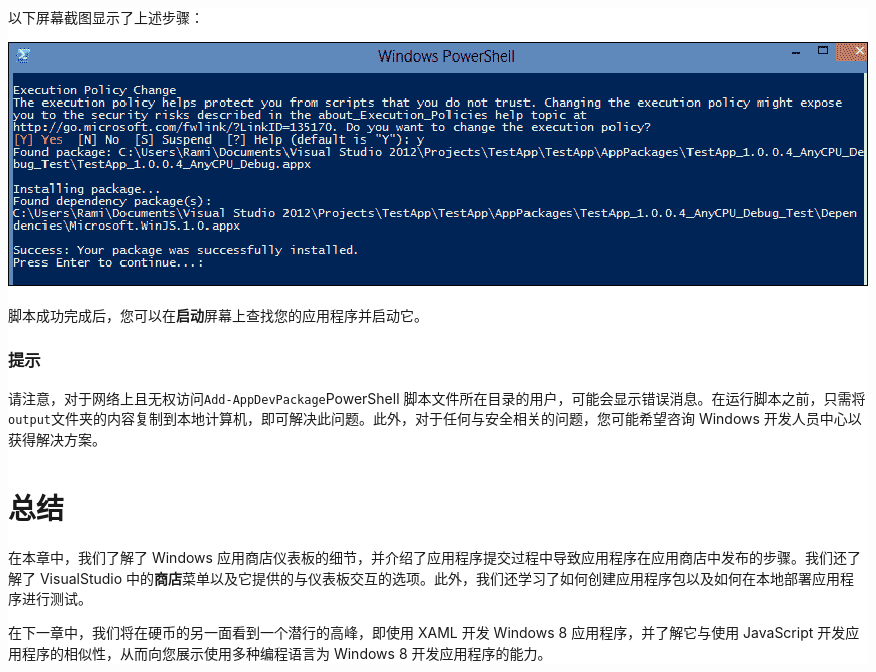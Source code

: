 以下屏幕截图显示了上述步骤：

![Creating an App Package](img/7102EN_10_08.jpg)

脚本成功完成后，您可以在**启动**屏幕上查找您的应用程序并启动它。

### 提示

请注意，对于网络上且无权访问`Add-AppDevPackage`PowerShell 脚本文件所在目录的用户，可能会显示错误消息。在运行脚本之前，只需将`output`文件夹的内容复制到本地计算机，即可解决此问题。此外，对于任何与安全相关的问题，您可能希望咨询 Windows 开发人员中心以获得解决方案。

# 总结

在本章中，我们了解了 Windows 应用商店仪表板的细节，并介绍了应用程序提交过程中导致应用程序在应用商店中发布的步骤。我们还了解了 VisualStudio 中的**商店**菜单以及它提供的与仪表板交互的选项。此外，我们还学习了如何创建应用程序包以及如何在本地部署应用程序进行测试。

在下一章中，我们将在硬币的另一面看到一个潜行的高峰，即使用 XAML 开发 Windows 8 应用程序，并了解它与使用 JavaScript 开发应用程序的相似性，从而向您展示使用多种编程语言为 Windows 8 开发应用程序的能力。